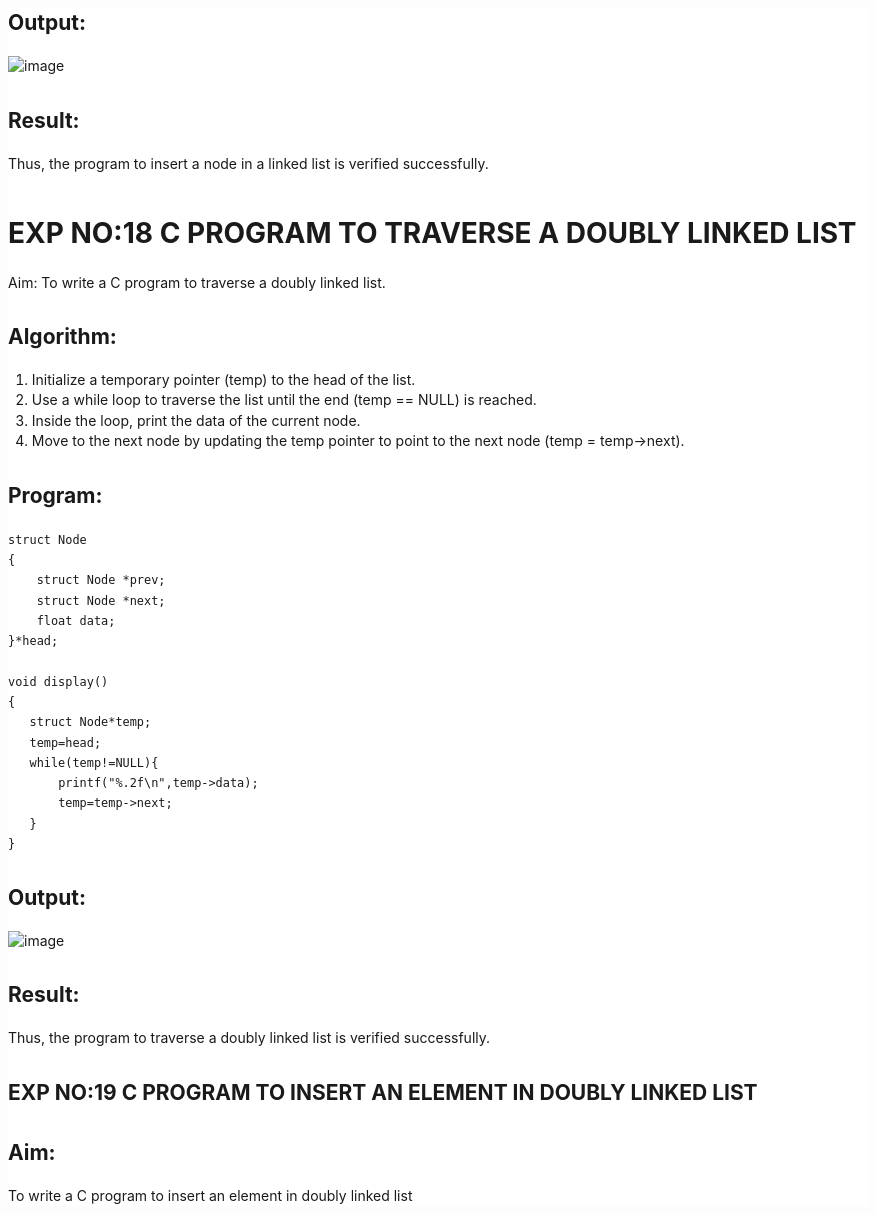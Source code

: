 ## Output:

![image](https://github.com/user-attachments/assets/1f2e3485-4aed-4e7b-9db2-5a9522d68957)

## Result:
Thus, the program to insert a node in a linked list is verified successfully.

# EXP NO:18 C PROGRAM TO TRAVERSE A DOUBLY LINKED LIST
Aim:
To write a C program to traverse a doubly linked list.

## Algorithm:
1.	Initialize a temporary pointer (temp) to the head of the list.
2.	Use a while loop to traverse the list until the end (temp == NULL) is reached.
3.	Inside the loop, print the data of the current node.
4.	Move to the next node by updating the temp pointer to point to the next node (temp = temp->next).
 
## Program:

```
struct Node
{
    struct Node *prev;
    struct Node *next;
    float data;
}*head;

void display()
{
   struct Node*temp;
   temp=head;
   while(temp!=NULL){
       printf("%.2f\n",temp->data);
       temp=temp->next;
   }   
}
```
## Output:

![image](https://github.com/user-attachments/assets/a9dbfbae-0ad5-48d9-ba18-75fd5995eb35)

## Result:
Thus, the program to traverse a doubly linked list is verified successfully. 

## EXP NO:19 C PROGRAM TO INSERT AN ELEMENT IN DOUBLY LINKED LIST
## Aim:
To write a C program to insert an element in doubly linked list
